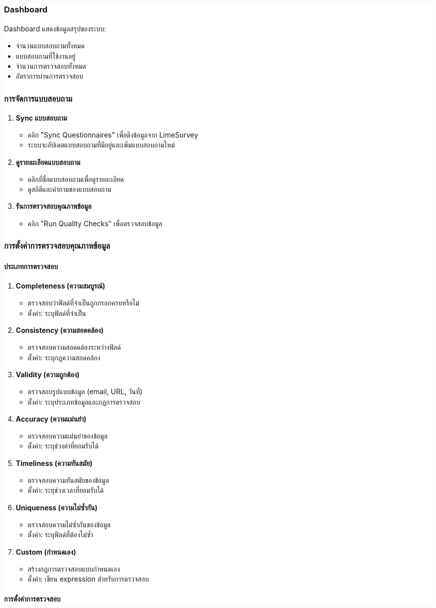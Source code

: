### Dashboard

Dashboard แสดงข้อมูลสรุปของระบบ:
- จำนวนแบบสอบถามทั้งหมด
- แบบสอบถามที่ใช้งานอยู่
- จำนวนการตรวจสอบทั้งหมด
- อัตราการผ่านการตรวจสอบ

### การจัดการแบบสอบถาม

1. **Sync แบบสอบถาม**
   - คลิก "Sync Questionnaires" เพื่อดึงข้อมูลจาก LimeSurvey
   - ระบบจะอัปเดตแบบสอบถามที่มีอยู่และเพิ่มแบบสอบถามใหม่

2. **ดูรายละเอียดแบบสอบถาม**
   - คลิกที่ชื่อแบบสอบถามเพื่อดูรายละเอียด
   - ดูสถิติและคำถามของแบบสอบถาม

3. **รันการตรวจสอบคุณภาพข้อมูล**
   - คลิก "Run Quality Checks" เพื่อตรวจสอบข้อมูล

### การตั้งค่าการตรวจสอบคุณภาพข้อมูล

#### ประเภทการตรวจสอบ

1. **Completeness (ความสมบูรณ์)**
   - ตรวจสอบว่าฟิลด์ที่จำเป็นถูกกรอกครบหรือไม่
   - ตั้งค่า: ระบุฟิลด์ที่จำเป็น

2. **Consistency (ความสอดคล้อง)**
   - ตรวจสอบความสอดคล้องระหว่างฟิลด์
   - ตั้งค่า: ระบุกฎความสอดคล้อง

3. **Validity (ความถูกต้อง)**
   - ตรวจสอบรูปแบบข้อมูล (email, URL, วันที่)
   - ตั้งค่า: ระบุประเภทข้อมูลและกฎการตรวจสอบ

4. **Accuracy (ความแม่นยำ)**
   - ตรวจสอบความแม่นยำของข้อมูล
   - ตั้งค่า: ระบุช่วงค่าที่ยอมรับได้

5. **Timeliness (ความทันสมัย)**
   - ตรวจสอบความทันสมัยของข้อมูล
   - ตั้งค่า: ระบุช่วงเวลาที่ยอมรับได้

6. **Uniqueness (ความไม่ซ้ำกัน)**
   - ตรวจสอบความไม่ซ้ำกันของข้อมูล
   - ตั้งค่า: ระบุฟิลด์ที่ต้องไม่ซ้ำ

7. **Custom (กำหนดเอง)**
   - สร้างกฎการตรวจสอบแบบกำหนดเอง
   - ตั้งค่า: เขียน expression สำหรับการตรวจสอบ

#### การตั้งค่าการตรวจสอบ
